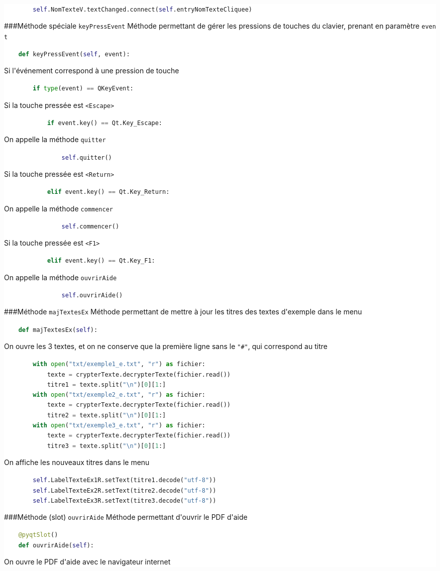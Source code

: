 ```python
        self.NomTexteV.textChanged.connect(self.entryNomTexteCliquee)
```
###Méthode spéciale `keyPressEvent`
Méthode permettant de gérer les pressions de touches du clavier, prenant 
en paramètre `event`
```python
    def keyPressEvent(self, event):
```
Si l'événement correspond à une pression de touche
```python
        if type(event) == QKeyEvent:
```
Si la touche pressée est `<Escape>`
```python
            if event.key() == Qt.Key_Escape:
```
On appelle la méthode `quitter`
```python
                self.quitter()
```
Si la touche pressée est `<Return>`
```python
            elif event.key() == Qt.Key_Return:
```
On appelle la méthode `commencer`
```python
                self.commencer()
```
Si la touche pressée est `<F1>`
```python
            elif event.key() == Qt.Key_F1:
```
On appelle la méthode `ouvrirAide`
```python
                self.ouvrirAide()
```
###Méthode `majTextesEx`
Méthode permettant de mettre à jour les titres des textes d'exemple dans 
le menu
```python
    def majTextesEx(self):
```
On ouvre les 3 textes, et on ne conserve que la première ligne sans 
le `"#"`, qui correspond au titre
```python
        with open("txt/exemple1_e.txt", "r") as fichier:
            texte = crypterTexte.decrypterTexte(fichier.read())
            titre1 = texte.split("\n")[0][1:]
        with open("txt/exemple2_e.txt", "r") as fichier:
            texte = crypterTexte.decrypterTexte(fichier.read())
            titre2 = texte.split("\n")[0][1:]
        with open("txt/exemple3_e.txt", "r") as fichier:
            texte = crypterTexte.decrypterTexte(fichier.read())
            titre3 = texte.split("\n")[0][1:]
```
On affiche les nouveaux titres dans le menu
```python
        self.LabelTexteEx1R.setText(titre1.decode("utf-8"))
        self.LabelTexteEx2R.setText(titre2.decode("utf-8"))
        self.LabelTexteEx3R.setText(titre3.decode("utf-8"))
```
###Méthode (slot) `ouvrirAide`
Méthode permettant d'ouvrir le PDF d'aide
```python
    @pyqtSlot()
    def ouvrirAide(self):
```
On ouvre le PDF d'aide avec le navigateur internet